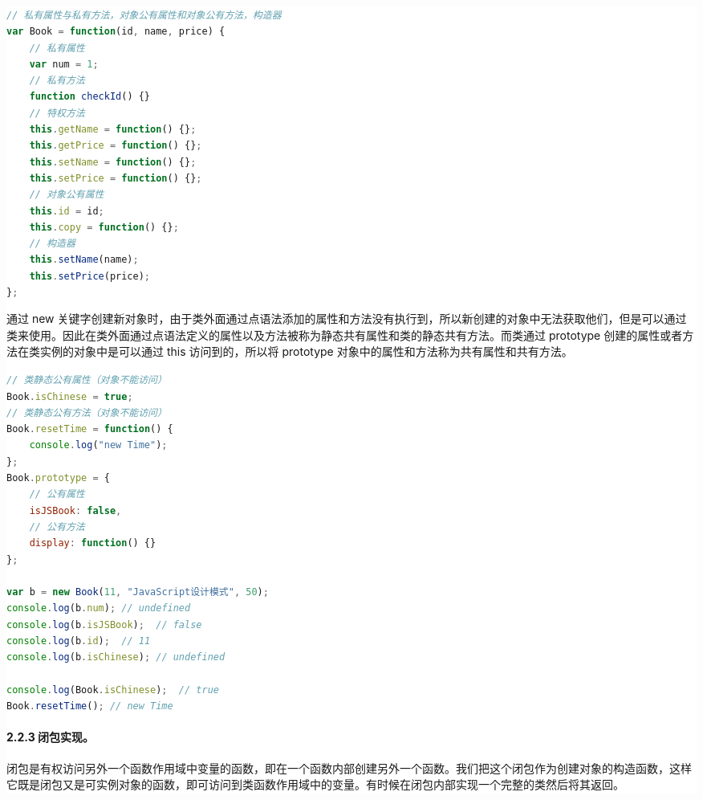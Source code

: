 
```js
// 私有属性与私有方法，对象公有属性和对象公有方法，构造器
var Book = function(id, name, price) {
    // 私有属性
    var num = 1;
    // 私有方法
    function checkId() {}
    // 特权方法
    this.getName = function() {};
    this.getPrice = function() {};
    this.setName = function() {};
    this.setPrice = function() {};
    // 对象公有属性
    this.id = id;
    this.copy = function() {};
    // 构造器
    this.setName(name);
    this.setPrice(price);
};
```

通过 new 关键字创建新对象时，由于类外面通过点语法添加的属性和方法没有执行到，所以新创建的对象中无法获取他们，但是可以通过类来使用。因此在类外面通过点语法定义的属性以及方法被称为静态共有属性和类的静态共有方法。而类通过 prototype 创建的属性或者方法在类实例的对象中是可以通过 this 访问到的，所以将 prototype 对象中的属性和方法称为共有属性和共有方法。

```js
// 类静态公有属性（对象不能访问）
Book.isChinese = true;
// 类静态公有方法（对象不能访问）
Book.resetTime = function() {
    console.log("new Time");
};
Book.prototype = {
    // 公有属性
    isJSBook: false,
    // 公有方法
    display: function() {}
};

var b = new Book(11, "JavaScript设计模式", 50);
console.log(b.num); // undefined
console.log(b.isJSBook);  // false
console.log(b.id);  // 11
console.log(b.isChinese); // undefined

console.log(Book.isChinese);  // true
Book.resetTime(); // new Time
```

#### 2.2.3 闭包实现。

闭包是有权访问另外一个函数作用域中变量的函数，即在一个函数内部创建另外一个函数。我们把这个闭包作为创建对象的构造函数，这样它既是闭包又是可实例对象的函数，即可访问到类函数作用域中的变量。有时候在闭包内部实现一个完整的类然后将其返回。
